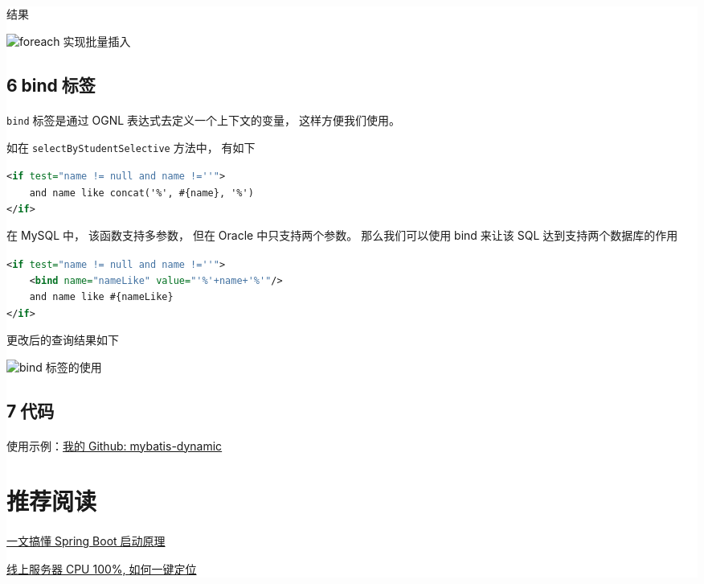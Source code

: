结果

![foreach 实现批量插入](http://img.uprogrammer.cn/static/20200820174927.png)

## 6 bind 标签

`bind` 标签是通过 OGNL 表达式去定义一个上下文的变量， 这样方便我们使用。

如在 `selectByStudentSelective` 方法中， 有如下

```xml
<if test="name != null and name !=''">
    and name like concat('%', #{name}, '%')
</if>
```

在 MySQL 中， 该函数支持多参数， 但在 Oracle 中只支持两个参数。 那么我们可以使用 bind 来让该 SQL 达到支持两个数据库的作用

```xml
<if test="name != null and name !=''">
    <bind name="nameLike" value="'%'+name+'%'"/>
    and name like #{nameLike}
</if>
```

更改后的查询结果如下

![bind 标签的使用](http://img.uprogrammer.cn/static/20200820175040.png)

## 7 代码

使用示例：[我的 Github: mybatis-dynamic](https://github.com/homejim/mybatis-examples)

# 推荐阅读

[一文搞懂 Spring Boot 启动原理](https://mp.weixin.qq.com/s/YT9k8PpEKTWzXcBXA8fftw)

[线上服务器 CPU 100%, 如何一键定位](https://mp.weixin.qq.com/s/xmYpkaeq3lFjxx-2jOhEyA)